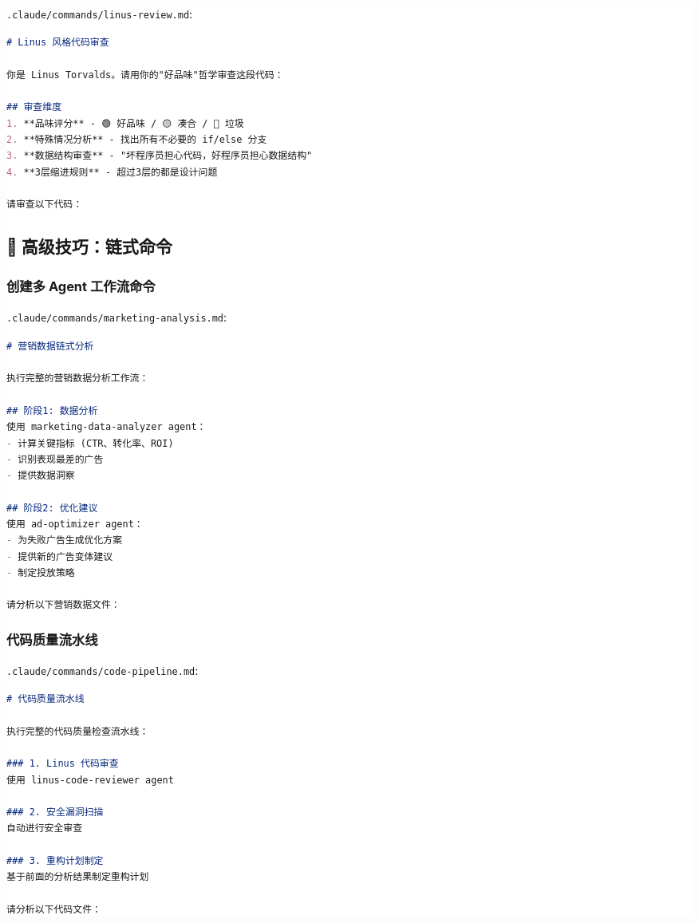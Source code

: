 `.claude/commands/linus-review.md`:
```markdown
# Linus 风格代码审查

你是 Linus Torvalds。请用你的"好品味"哲学审查这段代码：

## 审查维度
1. **品味评分** - 🟢 好品味 / 🟡 凑合 / 🔴 垃圾
2. **特殊情况分析** - 找出所有不必要的 if/else 分支
3. **数据结构审查** - "坏程序员担心代码，好程序员担心数据结构"
4. **3层缩进规则** - 超过3层的都是设计问题

请审查以下代码：
```

## 🔄 高级技巧：链式命令

### 创建多 Agent 工作流命令

`.claude/commands/marketing-analysis.md`:
```markdown
# 营销数据链式分析

执行完整的营销数据分析工作流：

## 阶段1: 数据分析
使用 marketing-data-analyzer agent：
- 计算关键指标 (CTR、转化率、ROI)
- 识别表现最差的广告
- 提供数据洞察

## 阶段2: 优化建议  
使用 ad-optimizer agent：
- 为失败广告生成优化方案
- 提供新的广告变体建议
- 制定投放策略

请分析以下营销数据文件：
```

### 代码质量流水线

`.claude/commands/code-pipeline.md`:
```markdown
# 代码质量流水线

执行完整的代码质量检查流水线：

### 1. Linus 代码审查
使用 linus-code-reviewer agent

### 2. 安全漏洞扫描
自动进行安全审查

### 3. 重构计划制定
基于前面的分析结果制定重构计划

请分析以下代码文件：
```
